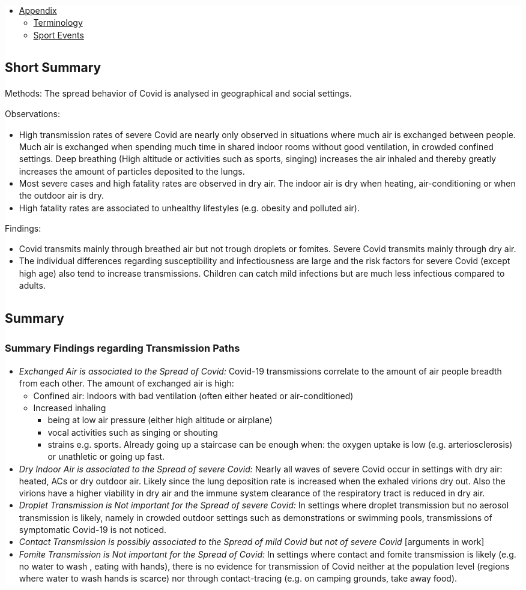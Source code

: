 * [Appendix](#appendix)
  * [Terminology](#terminology)
  * [Sport Events](#sport-events)



## Short Summary
Methods: The spread behavior of Covid is analysed in geographical and social settings.

Observations: 
* High transmission rates of severe Covid are nearly only observed in situations where much air is exchanged between people. Much air is exchanged when spending much time in shared indoor rooms without good ventilation, in crowded confined settings. Deep breathing (High altitude or activities such as sports, singing) increases the air inhaled and thereby greatly increases the amount of particles deposited to the lungs. 
* Most severe cases and high fatality rates are observed in dry air. The indoor air is dry when heating, air-conditioning or when the outdoor air is dry.
* High fatality rates are associated to unhealthy lifestyles (e.g. obesity and polluted air).

Findings:
* Covid transmits mainly through breathed air but not trough droplets or fomites. Severe Covid transmits mainly through dry air.
* The individual differences regarding susceptibility and infectiousness are large and the risk factors for severe Covid (except high age) also tend to increase transmissions. Children can catch mild infections but are much less infectious compared to adults.



## Summary

### Summary Findings regarding Transmission Paths
* *Exchanged Air is associated to the Spread of Covid:* Covid-19 transmissions correlate to the amount of air people breadth from each other. The amount of exchanged air is high:
   * Confined air: Indoors with bad ventilation (often either heated or air-conditioned) 
   * Increased inhaling 
     * being at low air pressure (either high altitude or airplane) 
     * vocal activities such as singing or shouting
     * strains e.g. sports. Already going up a staircase can be enough when: the oxygen uptake is low (e.g. arteriosclerosis) or unathletic or going up fast.
* *Dry Indoor Air is associated to the Spread of severe Covid:* Nearly all waves of severe Covid occur in settings with dry air: heated, ACs or dry outdoor air. Likely since the lung deposition rate is increased when the exhaled virions dry out. Also the virions have a higher viability in dry air and the immune system clearance of the respiratory tract is reduced in dry air.
* *Droplet Transmission is Not important for the Spread of severe Covid:* In settings where droplet transmission but no aerosol transmission is likely, namely in crowded outdoor settings such as demonstrations or swimming pools, transmissions of symptomatic Covid-19 is not noticed.
* *Contact Transmission is possibly associated to the Spread of mild Covid but not of severe Covid* [arguments in work]
* *Fomite Transmission is Not important for the Spread of Covid:* In settings where contact and fomite transmission is likely (e.g. no water to wash , eating with hands), there is no evidence for transmission of Covid neither at the population level (regions where water to wash hands is scarce) nor through contact-tracing (e.g. on camping grounds, take away food).
  